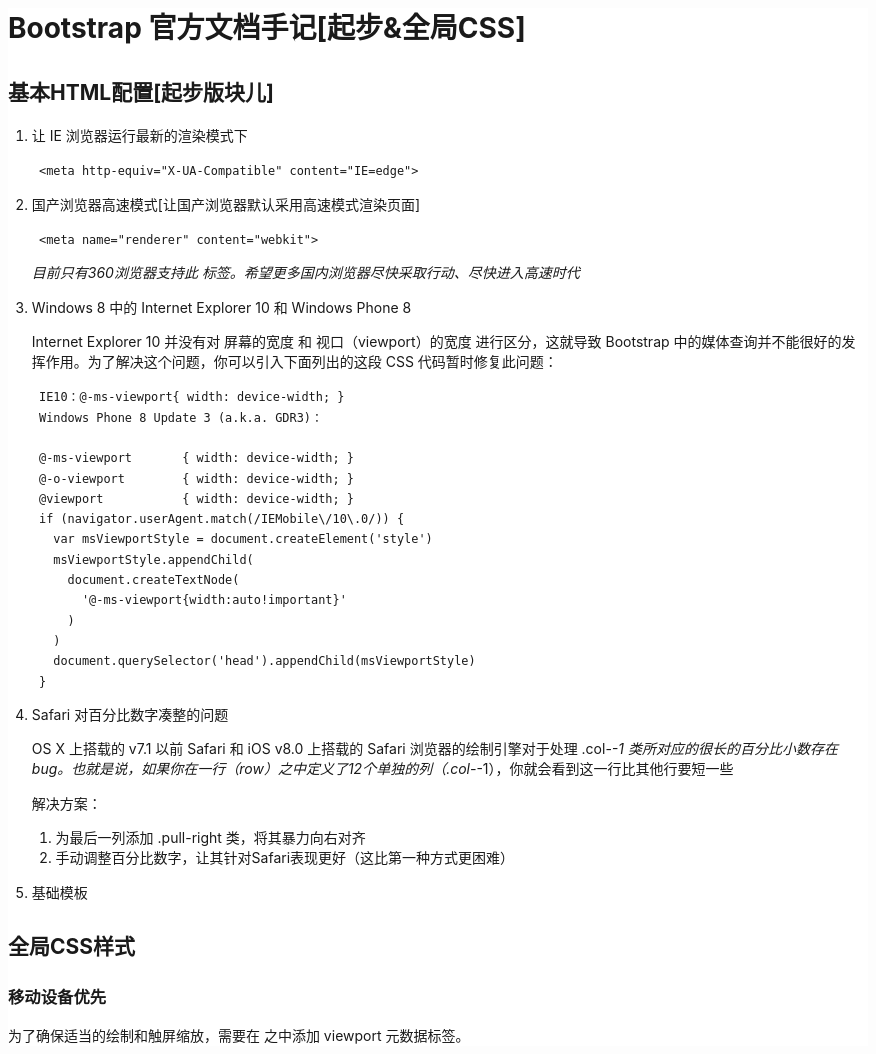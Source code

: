 # Bootstrap 官方文档手记[起步&全局CSS]

## 基本HTML配置[起步版块儿]

1. 让 IE 浏览器运行最新的渲染模式下 
	
		<meta http-equiv="X-UA-Compatible" content="IE=edge">

2. 国产浏览器高速模式[让国产浏览器默认采用高速模式渲染页面]

		<meta name="renderer" content="webkit">

	*目前只有360浏览器支持此 <meta> 标签。希望更多国内浏览器尽快采取行动、尽快进入高速时代*

3. Windows 8 中的 Internet Explorer 10 和 Windows Phone 8

	Internet Explorer 10 并没有对 屏幕的宽度 和 视口（viewport）的宽度 进行区分，这就导致 Bootstrap 中的媒体查询并不能很好的发挥作用。为了解决这个问题，你可以引入下面列出的这段 CSS 代码暂时修复此问题：

		IE10：@-ms-viewport{ width: device-width; }
		Windows Phone 8 Update 3 (a.k.a. GDR3)：
		
		@-ms-viewport       { width: device-width; }
		@-o-viewport        { width: device-width; }
		@viewport           { width: device-width; }
		if (navigator.userAgent.match(/IEMobile\/10\.0/)) {
		  var msViewportStyle = document.createElement('style')
		  msViewportStyle.appendChild(
		    document.createTextNode(
		      '@-ms-viewport{width:auto!important}'
		    )
		  )
		  document.querySelector('head').appendChild(msViewportStyle)
		}

4. Safari 对百分比数字凑整的问题

	OS X 上搭载的 v7.1 以前 Safari 和 iOS v8.0 上搭载的 Safari 浏览器的绘制引擎对于处理 .col-*-1 类所对应的很长的百分比小数存在 bug。也就是说，如果你在一行（row）之中定义了12个单独的列（.col-*-1），你就会看到这一行比其他行要短一些

	解决方案：

	1. 为最后一列添加 .pull-right 类，将其暴力向右对齐
	2. 手动调整百分比数字，让其针对Safari表现更好（这比第一种方式更困难）

5. 基础模板

~~~

~~~

## 全局CSS样式

### 移动设备优先

为了确保适当的绘制和触屏缩放，需要在 <head> 之中添加 viewport 元数据标签。
